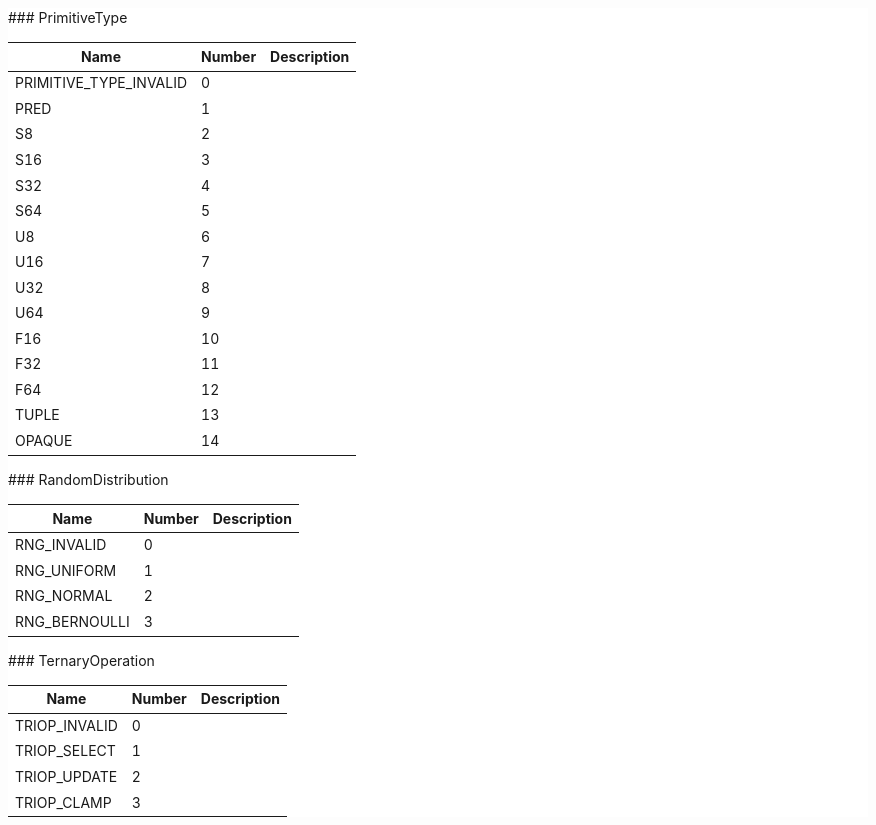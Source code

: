 <a name="xla.PrimitiveType"/>
### PrimitiveType


| Name | Number | Description |
| ---- | ------ | ----------- |
| PRIMITIVE_TYPE_INVALID | 0 |  |
| PRED | 1 |  |
| S8 | 2 |  |
| S16 | 3 |  |
| S32 | 4 |  |
| S64 | 5 |  |
| U8 | 6 |  |
| U16 | 7 |  |
| U32 | 8 |  |
| U64 | 9 |  |
| F16 | 10 |  |
| F32 | 11 |  |
| F64 | 12 |  |
| TUPLE | 13 |  |
| OPAQUE | 14 |  |

<a name="xla.RandomDistribution"/>
### RandomDistribution


| Name | Number | Description |
| ---- | ------ | ----------- |
| RNG_INVALID | 0 |  |
| RNG_UNIFORM | 1 |  |
| RNG_NORMAL | 2 |  |
| RNG_BERNOULLI | 3 |  |

<a name="xla.TernaryOperation"/>
### TernaryOperation


| Name | Number | Description |
| ---- | ------ | ----------- |
| TRIOP_INVALID | 0 |  |
| TRIOP_SELECT | 1 |  |
| TRIOP_UPDATE | 2 |  |
| TRIOP_CLAMP | 3 |  |
